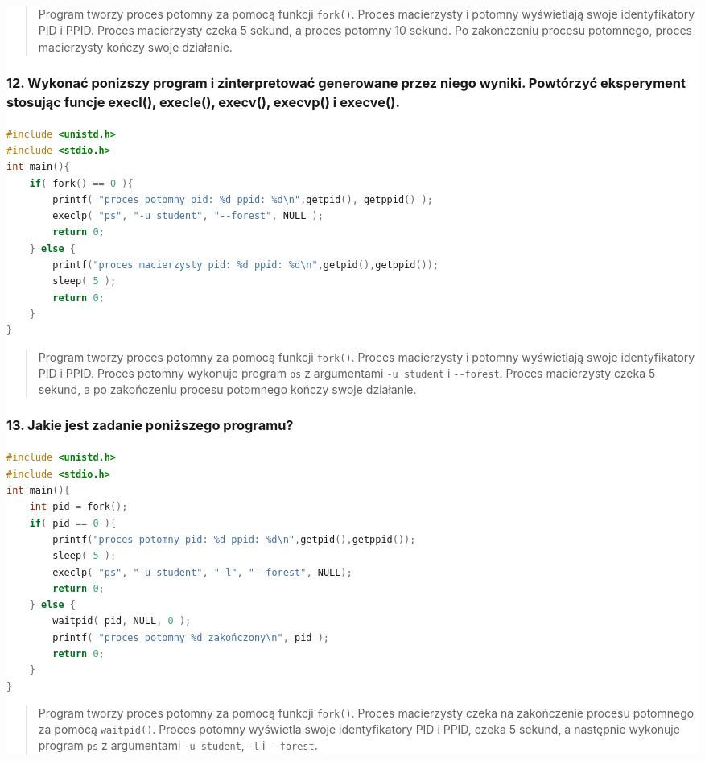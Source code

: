 
> Program tworzy proces potomny za pomocą funkcji `fork()`. Proces macierzysty i potomny wyświetlają swoje identyfikatory PID i PPID. Proces macierzysty czeka 5 sekund, a proces potomny 10 sekund. Po zakończeniu procesu potomnego, proces macierzysty kończy swoje działanie.

### 12. Wykonać ponizszy program i zinterpretować generowane przez niego wyniki. Powtórzyć eksperyment stosując funcje execl(), execle(), execv(), execvp() i execve().

```c
#include <unistd.h>
#include <stdio.h>
int main(){
	if( fork() == 0 ){
		printf( "proces potomny pid: %d ppid: %d\n",getpid(), getppid() );
		execlp( "ps", "-u student", "--forest", NULL );
		return 0;
	} else {
		printf("proces macierzysty pid: %d ppid: %d\n",getpid(),getppid());
		sleep( 5 );
		return 0;
	}
}
```

> Program tworzy proces potomny za pomocą funkcji `fork()`. Proces macierzysty i potomny wyświetlają swoje identyfikatory PID i PPID. Proces potomny wykonuje program `ps` z argumentami `-u student` i `--forest`. Proces macierzysty czeka 5 sekund, a po zakończeniu procesu potomnego kończy swoje działanie.

### 13. Jakie jest zadanie poniższego programu?

```c
#include <unistd.h>
#include <stdio.h>
int main(){
	int pid = fork();
	if( pid == 0 ){
		printf("proces potomny pid: %d ppid: %d\n",getpid(),getppid());
		sleep( 5 );
		execlp( "ps", "-u student", "-l", "--forest", NULL);
		return 0;
	} else {
		waitpid( pid, NULL, 0 );
		printf( "proces potomny %d zakończony\n", pid );
		return 0;
	}
}
```

> Program tworzy proces potomny za pomocą funkcji `fork()`. Proces macierzysty czeka na zakończenie procesu potomnego za pomocą `waitpid()`. Proces potomny wyświetla swoje identyfikatory PID i PPID, czeka 5 sekund, a następnie wykonuje program `ps` z argumentami `-u student`, `-l` i `--forest`.
